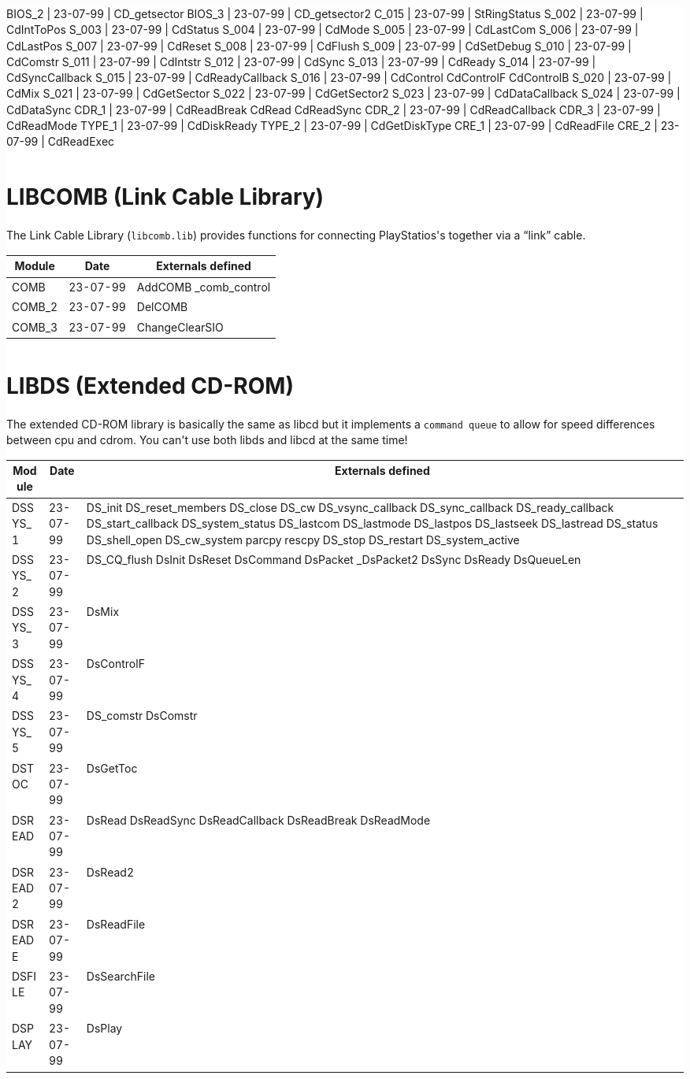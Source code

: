 BIOS_2   | 23-07-99 | CD_getsector 
BIOS_3   | 23-07-99 | CD_getsector2 
C_015    | 23-07-99 | StRingStatus 
S_002    | 23-07-99 | CdIntToPos 
S_003    | 23-07-99 | CdStatus 
S_004    | 23-07-99 | CdMode 
S_005    | 23-07-99 | CdLastCom 
S_006    | 23-07-99 | CdLastPos 
S_007    | 23-07-99 | CdReset 
S_008    | 23-07-99 | CdFlush 
S_009    | 23-07-99 | CdSetDebug 
S_010    | 23-07-99 | CdComstr 
S_011    | 23-07-99 | CdIntstr 
S_012    | 23-07-99 | CdSync 
S_013    | 23-07-99 | CdReady 
S_014    | 23-07-99 | CdSyncCallback 
S_015    | 23-07-99 | CdReadyCallback 
S_016    | 23-07-99 | CdControl CdControlF CdControlB 
S_020    | 23-07-99 | CdMix 
S_021    | 23-07-99 | CdGetSector 
S_022    | 23-07-99 | CdGetSector2 
S_023    | 23-07-99 | CdDataCallback 
S_024    | 23-07-99 | CdDataSync 
CDR_1    | 23-07-99 | CdReadBreak CdRead CdReadSync 
CDR_2    | 23-07-99 | CdReadCallback 
CDR_3    | 23-07-99 | CdReadMode 
TYPE_1   | 23-07-99 | CdDiskReady 
TYPE_2   | 23-07-99 | CdGetDiskType 
CRE_1    | 23-07-99 | CdReadFile 
CRE_2    | 23-07-99 | CdReadExec 

# LIBCOMB (Link Cable Library)
The Link Cable Library (`libcomb.lib`) provides functions for connecting PlayStatios's together via a “link” cable.

Module  |   Date  |  Externals defined
--- | --- | ---
COMB     | 23-07-99 | AddCOMB _comb_control 
COMB_2   | 23-07-99 | DelCOMB 
COMB_3   | 23-07-99 | ChangeClearSIO 

# LIBDS (Extended CD-ROM)
The extended CD-ROM library is basically the same as libcd but it implements a `command queue` to allow for speed differences between cpu and cdrom. You can't use both libds and libcd at the same time!

Module  |   Date  |  Externals defined
--- | --- | ---
DSSYS_1  | 23-07-99 | DS_init DS_reset_members DS_close DS_cw DS_vsync_callback DS_sync_callback DS_ready_callback DS_start_callback DS_system_status DS_lastcom DS_lastmode DS_lastpos DS_lastseek DS_lastread DS_status DS_shell_open DS_cw_system parcpy rescpy DS_stop DS_restart DS_system_active 
DSSYS_2  | 23-07-99 | DS_CQ_flush DsInit DsReset DsCommand DsPacket _DsPacket2 DsSync DsReady DsQueueLen 
DSSYS_3  | 23-07-99 | DsMix 
DSSYS_4  | 23-07-99 | DsControlF 
DSSYS_5  | 23-07-99 | DS_comstr DsComstr 
DSTOC    | 23-07-99 | DsGetToc 
DSREAD   | 23-07-99 | DsRead DsReadSync DsReadCallback DsReadBreak DsReadMode 
DSREAD2  | 23-07-99 | DsRead2 
DSREADE  | 23-07-99 | DsReadFile 
DSFILE   | 23-07-99 | DsSearchFile 
DSPLAY   | 23-07-99 | DsPlay 